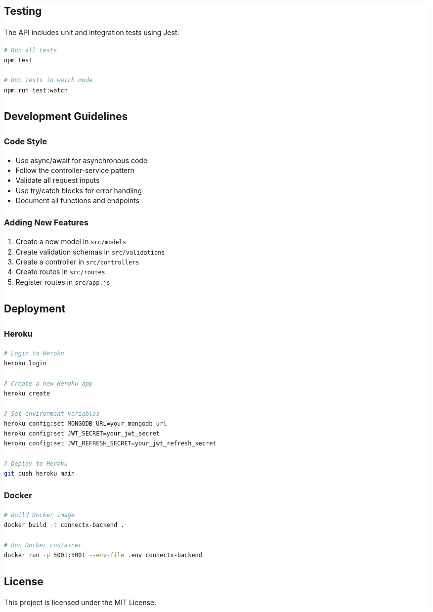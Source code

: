 ## Testing

The API includes unit and integration tests using Jest:

```bash
# Run all tests
npm test

# Run tests in watch mode
npm run test:watch
```

## Development Guidelines

### Code Style

- Use async/await for asynchronous code
- Follow the controller-service pattern
- Validate all request inputs
- Use try/catch blocks for error handling
- Document all functions and endpoints

### Adding New Features

1. Create a new model in `src/models`
2. Create validation schemas in `src/validations`
3. Create a controller in `src/controllers`
4. Create routes in `src/routes`
5. Register routes in `src/app.js`

## Deployment

### Heroku

```bash
# Login to Heroku
heroku login

# Create a new Heroku app
heroku create

# Set environment variables
heroku config:set MONGODB_URL=your_mongodb_url
heroku config:set JWT_SECRET=your_jwt_secret
heroku config:set JWT_REFRESH_SECRET=your_jwt_refresh_secret

# Deploy to Heroku
git push heroku main
```

### Docker

```bash
# Build Docker image
docker build -t connectx-backend .

# Run Docker container
docker run -p 5001:5001 --env-file .env connectx-backend
```

## License

This project is licensed under the MIT License.